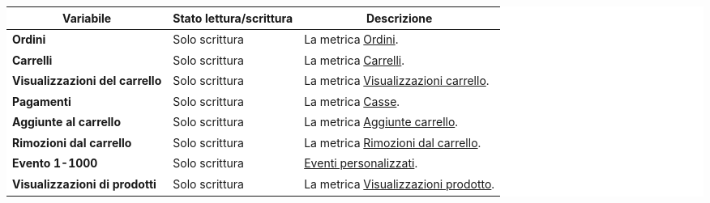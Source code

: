 | Variabile | Stato lettura/scrittura | Descrizione |
| --- | --- | --- |
| **Ordini** | Solo scrittura | La metrica [Ordini](/help/components/metrics/orders.md). |
| **Carrelli** | Solo scrittura | La metrica [Carrelli](/help/components/metrics/carts.md). |
| **Visualizzazioni del carrello** | Solo scrittura | La metrica [Visualizzazioni carrello](/help/components/metrics/cart-views.md). |
| **Pagamenti** | Solo scrittura | La metrica [Casse](/help/components/metrics/checkouts.md). |
| **Aggiunte al carrello** | Solo scrittura | La metrica [Aggiunte carrello](/help/components/metrics/cart-additions.md). |
| **Rimozioni dal carrello** | Solo scrittura | La metrica [Rimozioni dal carrello](/help/components/metrics/cart-removals.md). |
| **Evento 1-1000** | Solo scrittura | [Eventi personalizzati](/help/components/metrics/custom-events.md). |
| **Visualizzazioni di prodotti** | Solo scrittura | La metrica [Visualizzazioni prodotto](/help/components/metrics/product-views.md). |
